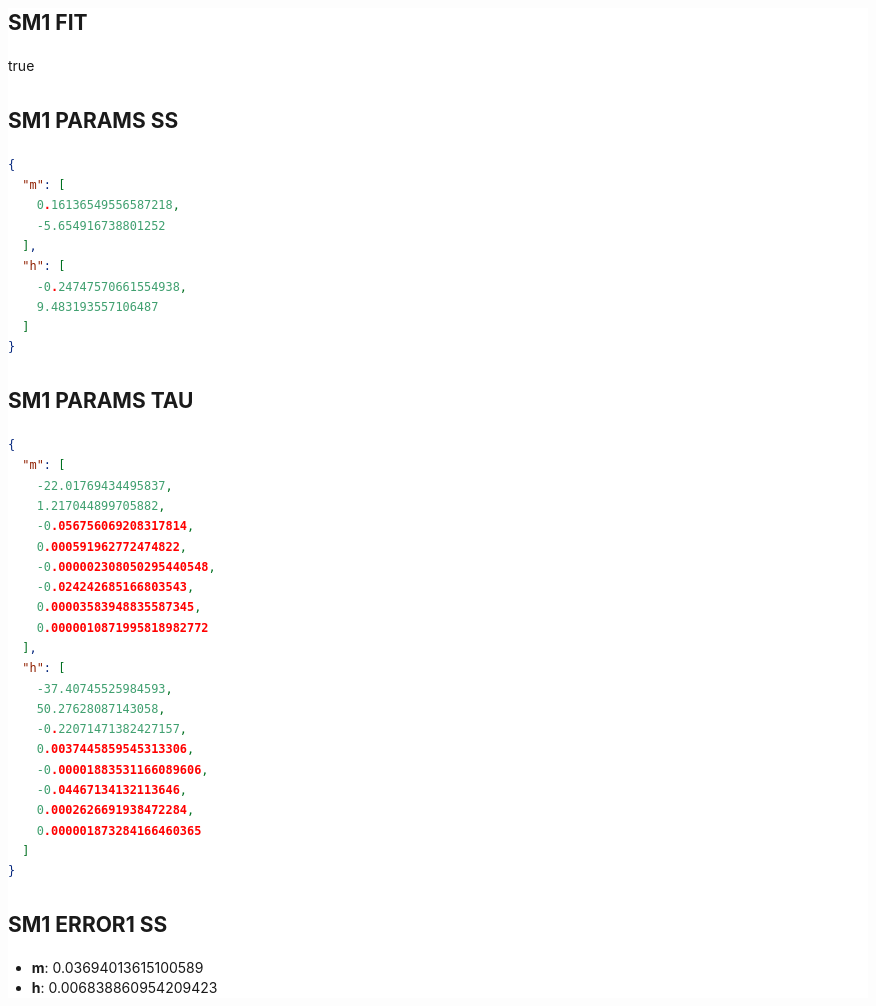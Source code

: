 ## SM1 FIT

true

## SM1 PARAMS SS

```json
{
  "m": [
    0.16136549556587218,
    -5.654916738801252
  ],
  "h": [
    -0.24747570661554938,
    9.483193557106487
  ]
}
```

## SM1 PARAMS TAU

```json
{
  "m": [
    -22.01769434495837,
    1.217044899705882,
    -0.056756069208317814,
    0.000591962772474822,
    -0.000002308050295440548,
    -0.024242685166803543,
    0.00003583948835587345,
    0.0000010871995818982772
  ],
  "h": [
    -37.40745525984593,
    50.27628087143058,
    -0.22071471382427157,
    0.0037445859545313306,
    -0.00001883531166089606,
    -0.04467134132113646,
    0.0002626691938472284,
    0.000001873284166460365
  ]
}
```

## SM1 ERROR1 SS

- **m**: 0.03694013615100589
- **h**: 0.006838860954209423
